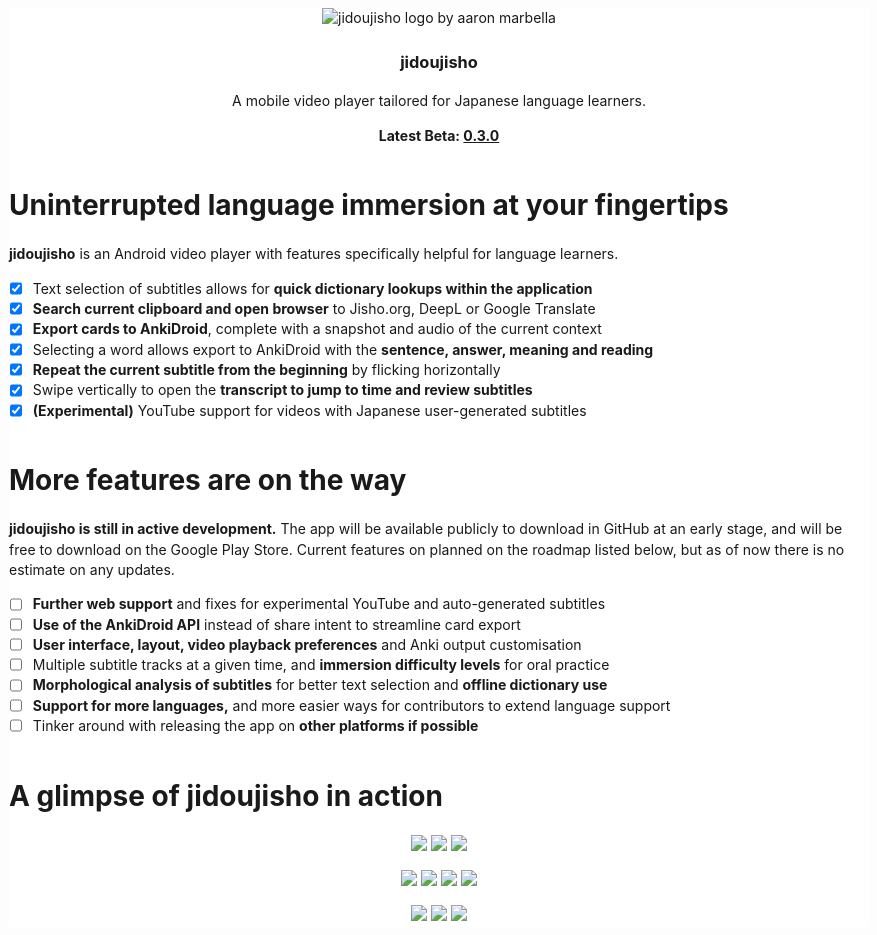 <p align="center">
  <img src="https://github.com/lrorpilla/jidoujisho/blob/main/assets/icon/icon.png" alt="jidoujisho logo by aaron marbella" width="120" height="120">
</p>


<h3 align="center">jidoujisho</h3>
<p align="center">A mobile video player tailored for Japanese language learners.</p>

<p align="center"><b>Latest Beta: <a href="">0.3.0</a></b>

<br>
<h1>Uninterrupted language immersion at your fingertips</h1>

<b>jidoujisho</b> is an Android video player with features specifically helpful for language learners. 

- [x] Text selection of subtitles allows for <b>quick dictionary lookups within the application</b>
- [x] <b>Search current clipboard and open browser</b> to Jisho.org, DeepL or Google Translate
- [x] <b>Export cards to AnkiDroid</b>, complete with a snapshot and audio of the current context
- [x] Selecting a word allows export to AnkiDroid with the <b>sentence, answer, meaning and reading</b>
- [x] <b>Repeat the current subtitle from the beginning</b> by flicking horizontally
- [x] Swipe vertically to open the <b>transcript to jump to time and review subtitles</b>
- [x] <b>(Experimental)</b> YouTube support for videos with Japanese user-generated subtitles

<h1>More features are on the way</h1>

<b>jidoujisho is still in active development.</b> The app will be available publicly to download in GitHub at an early stage, and will be free to download on the Google Play Store. Current features on planned on the roadmap listed below, but as of now there is no estimate on any updates.

- [ ] <b>Further web support</b> and fixes for experimental YouTube and auto-generated subtitles
- [ ] <b>Use of the AnkiDroid API</b> instead of share intent to streamline card export
- [ ] <b>User interface, layout, video playback preferences</b> and Anki output customisation
- [ ] Multiple subtitle tracks at a given time, and <b>immersion difficulty levels</b> for oral practice
- [ ] <b>Morphological analysis of subtitles</b> for better text selection and <b>offline dictionary use</b>
- [ ] <b>Support for more languages,</b> and more easier ways for contributors to extend language support
- [ ] Tinker around with releasing the app on <b>other platforms if possible</b>

<h1>A glimpse of jidoujisho in action</h1>

<p align="center">
  <a href="https://postimg.cc/kBmF6dFY" target="_blank"><img src="https://i.postimg.cc/QxB6z8BD/Screenshot-20210201-071958.jpg" width="250"/></a>
  <a href="https://postimg.cc/Z0VsSnhF" target="_blank"><img src="https://i.postimg.cc/zX1sTHtM/Screenshot-20210204-065320.jpg" width="250"/></a>
  <a href="https://postimg.cc/14NJVBxX" target="_blank"><img src="https://i.postimg.cc/kMTZZYfQ/Screenshot-20210201-072859.jpg" width="250"/></a>
</p>
<p align="center">
  <a href="https://postimg.cc/s1Yy9p7f" target="_blank"><img src="https://i.postimg.cc/T2Swx0Pb/Screenshot-20210204-081519.jpg" height="400"/></a>
  <a href="https://postimg.cc/fVrhT5nC" target="_blank"><img src="https://i.postimg.cc/PqtfyFSg/Screenshot-20210204-081552.jpg" height="400"/></a>
  <a href="https://postimg.cc/sBq5VFgc" target="_blank"><img src="https://i.postimg.cc/DZy6PnVt/Screenshot-20210204-065707.jpg" height="400"/></a>
  <a href="https://postimg.cc/WDhMLpTz" target="_blank"><img src="https://i.postimg.cc/d09nCDf2/Screenshot-20210204-065728.jpg" height="400"/></a>
</p>
<p align="center">
  <a href="https://postimg.cc/T5XmDrm5" target="_blank"><img src="https://i.postimg.cc/Y0vxTRCR/Screenshot-20210204-070159.jpg" width="250"/></a>
  <a href="https://postimg.cc/JHcXcGc6" target="_blank"><img src="https://i.postimg.cc/Y0Tx7F4H/Screenshot-20210204-070337.jpg" width="250"/></a>
  <a href="https://postimg.cc/7fn1SQKH" target="_blank"><img src="https://i.postimg.cc/8PqyQ2W6/Screenshot-20210201-232317.jpg" width="250"/></a>
</p>
